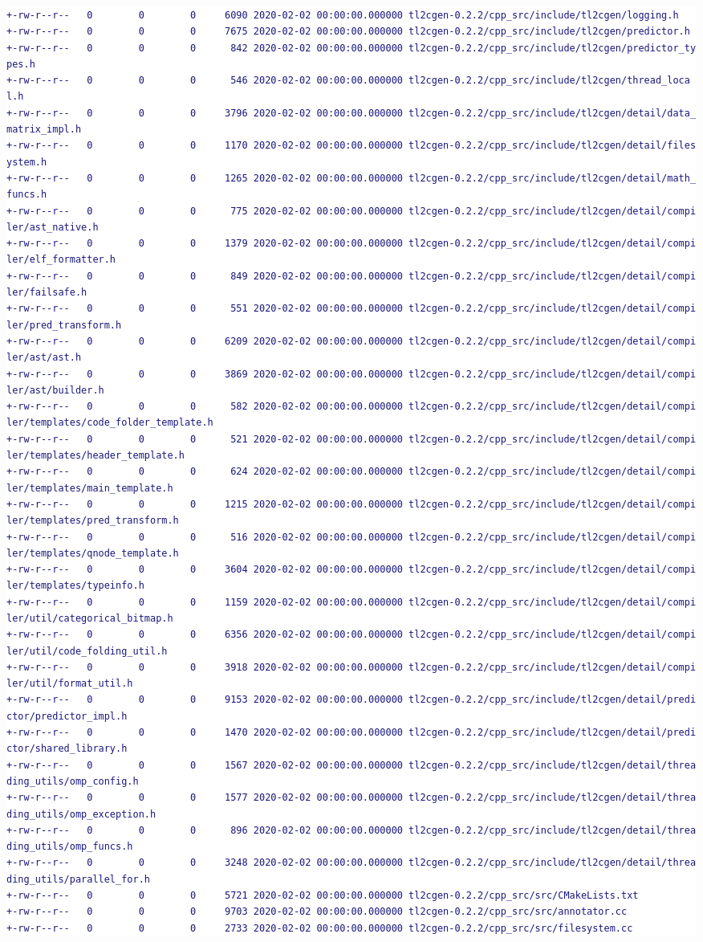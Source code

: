 ```diff
+-rw-r--r--   0        0        0     6090 2020-02-02 00:00:00.000000 tl2cgen-0.2.2/cpp_src/include/tl2cgen/logging.h
+-rw-r--r--   0        0        0     7675 2020-02-02 00:00:00.000000 tl2cgen-0.2.2/cpp_src/include/tl2cgen/predictor.h
+-rw-r--r--   0        0        0      842 2020-02-02 00:00:00.000000 tl2cgen-0.2.2/cpp_src/include/tl2cgen/predictor_types.h
+-rw-r--r--   0        0        0      546 2020-02-02 00:00:00.000000 tl2cgen-0.2.2/cpp_src/include/tl2cgen/thread_local.h
+-rw-r--r--   0        0        0     3796 2020-02-02 00:00:00.000000 tl2cgen-0.2.2/cpp_src/include/tl2cgen/detail/data_matrix_impl.h
+-rw-r--r--   0        0        0     1170 2020-02-02 00:00:00.000000 tl2cgen-0.2.2/cpp_src/include/tl2cgen/detail/filesystem.h
+-rw-r--r--   0        0        0     1265 2020-02-02 00:00:00.000000 tl2cgen-0.2.2/cpp_src/include/tl2cgen/detail/math_funcs.h
+-rw-r--r--   0        0        0      775 2020-02-02 00:00:00.000000 tl2cgen-0.2.2/cpp_src/include/tl2cgen/detail/compiler/ast_native.h
+-rw-r--r--   0        0        0     1379 2020-02-02 00:00:00.000000 tl2cgen-0.2.2/cpp_src/include/tl2cgen/detail/compiler/elf_formatter.h
+-rw-r--r--   0        0        0      849 2020-02-02 00:00:00.000000 tl2cgen-0.2.2/cpp_src/include/tl2cgen/detail/compiler/failsafe.h
+-rw-r--r--   0        0        0      551 2020-02-02 00:00:00.000000 tl2cgen-0.2.2/cpp_src/include/tl2cgen/detail/compiler/pred_transform.h
+-rw-r--r--   0        0        0     6209 2020-02-02 00:00:00.000000 tl2cgen-0.2.2/cpp_src/include/tl2cgen/detail/compiler/ast/ast.h
+-rw-r--r--   0        0        0     3869 2020-02-02 00:00:00.000000 tl2cgen-0.2.2/cpp_src/include/tl2cgen/detail/compiler/ast/builder.h
+-rw-r--r--   0        0        0      582 2020-02-02 00:00:00.000000 tl2cgen-0.2.2/cpp_src/include/tl2cgen/detail/compiler/templates/code_folder_template.h
+-rw-r--r--   0        0        0      521 2020-02-02 00:00:00.000000 tl2cgen-0.2.2/cpp_src/include/tl2cgen/detail/compiler/templates/header_template.h
+-rw-r--r--   0        0        0      624 2020-02-02 00:00:00.000000 tl2cgen-0.2.2/cpp_src/include/tl2cgen/detail/compiler/templates/main_template.h
+-rw-r--r--   0        0        0     1215 2020-02-02 00:00:00.000000 tl2cgen-0.2.2/cpp_src/include/tl2cgen/detail/compiler/templates/pred_transform.h
+-rw-r--r--   0        0        0      516 2020-02-02 00:00:00.000000 tl2cgen-0.2.2/cpp_src/include/tl2cgen/detail/compiler/templates/qnode_template.h
+-rw-r--r--   0        0        0     3604 2020-02-02 00:00:00.000000 tl2cgen-0.2.2/cpp_src/include/tl2cgen/detail/compiler/templates/typeinfo.h
+-rw-r--r--   0        0        0     1159 2020-02-02 00:00:00.000000 tl2cgen-0.2.2/cpp_src/include/tl2cgen/detail/compiler/util/categorical_bitmap.h
+-rw-r--r--   0        0        0     6356 2020-02-02 00:00:00.000000 tl2cgen-0.2.2/cpp_src/include/tl2cgen/detail/compiler/util/code_folding_util.h
+-rw-r--r--   0        0        0     3918 2020-02-02 00:00:00.000000 tl2cgen-0.2.2/cpp_src/include/tl2cgen/detail/compiler/util/format_util.h
+-rw-r--r--   0        0        0     9153 2020-02-02 00:00:00.000000 tl2cgen-0.2.2/cpp_src/include/tl2cgen/detail/predictor/predictor_impl.h
+-rw-r--r--   0        0        0     1470 2020-02-02 00:00:00.000000 tl2cgen-0.2.2/cpp_src/include/tl2cgen/detail/predictor/shared_library.h
+-rw-r--r--   0        0        0     1567 2020-02-02 00:00:00.000000 tl2cgen-0.2.2/cpp_src/include/tl2cgen/detail/threading_utils/omp_config.h
+-rw-r--r--   0        0        0     1577 2020-02-02 00:00:00.000000 tl2cgen-0.2.2/cpp_src/include/tl2cgen/detail/threading_utils/omp_exception.h
+-rw-r--r--   0        0        0      896 2020-02-02 00:00:00.000000 tl2cgen-0.2.2/cpp_src/include/tl2cgen/detail/threading_utils/omp_funcs.h
+-rw-r--r--   0        0        0     3248 2020-02-02 00:00:00.000000 tl2cgen-0.2.2/cpp_src/include/tl2cgen/detail/threading_utils/parallel_for.h
+-rw-r--r--   0        0        0     5721 2020-02-02 00:00:00.000000 tl2cgen-0.2.2/cpp_src/src/CMakeLists.txt
+-rw-r--r--   0        0        0     9703 2020-02-02 00:00:00.000000 tl2cgen-0.2.2/cpp_src/src/annotator.cc
+-rw-r--r--   0        0        0     2733 2020-02-02 00:00:00.000000 tl2cgen-0.2.2/cpp_src/src/filesystem.cc
```